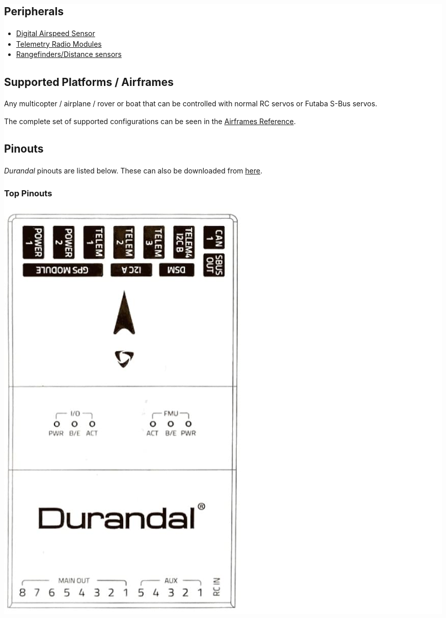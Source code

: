 ## Peripherals

- [Digital Airspeed Sensor](https://store-drotek.com/793-digital-differential-airspeed-sensor-kit-.html)
- [Telemetry Radio Modules](../telemetry/README.md)
- [Rangefinders/Distance sensors](../sensor/rangefinders.md)

## Supported Platforms / Airframes

Any multicopter / airplane / rover or boat that can be controlled with normal RC servos or Futaba S-Bus servos.

The complete set of supported configurations can be seen in the [Airframes Reference](../airframes/airframe_reference.md).

## Pinouts

_Durandal_ pinouts are listed below. These can also be downloaded from [here](https://holybro.com/collections/autopilot-flight-controllers/products/Durandal-Pinouts).

### Top Pinouts

![Durandal - Top Pinouts (Schematic)](../../assets/flight_controller/durandal/durandal_pinouts_top.jpg)
